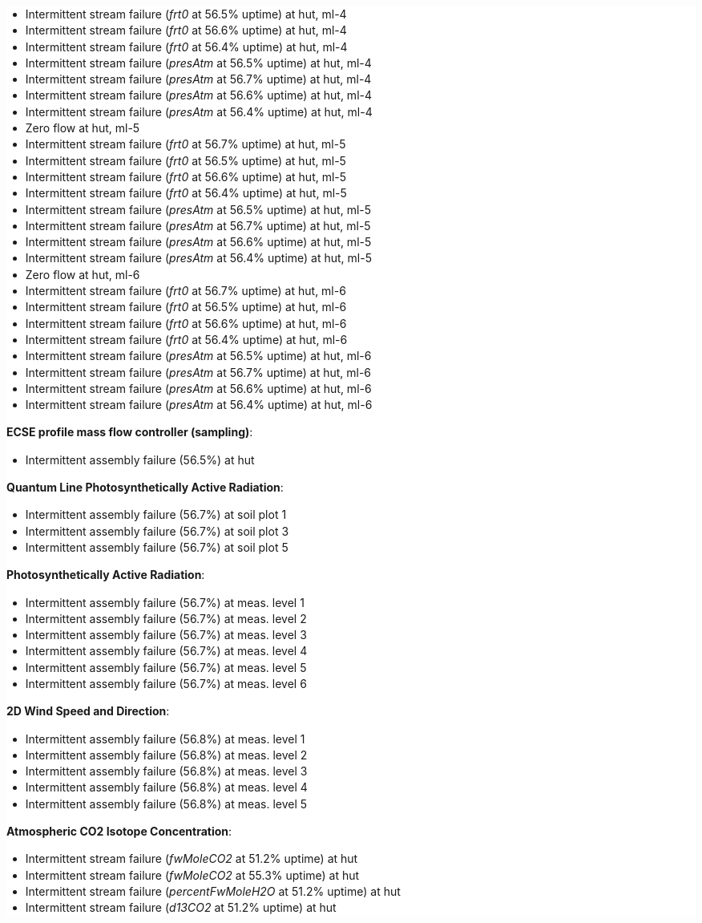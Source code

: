  - Intermittent stream failure (_frt0_ at 56.5% uptime) at hut, ml-4
 - Intermittent stream failure (_frt0_ at 56.6% uptime) at hut, ml-4
 - Intermittent stream failure (_frt0_ at 56.4% uptime) at hut, ml-4
 - Intermittent stream failure (_presAtm_ at 56.5% uptime) at hut, ml-4
 - Intermittent stream failure (_presAtm_ at 56.7% uptime) at hut, ml-4
 - Intermittent stream failure (_presAtm_ at 56.6% uptime) at hut, ml-4
 - Intermittent stream failure (_presAtm_ at 56.4% uptime) at hut, ml-4
 - Zero flow at hut, ml-5
 - Intermittent stream failure (_frt0_ at 56.7% uptime) at hut, ml-5
 - Intermittent stream failure (_frt0_ at 56.5% uptime) at hut, ml-5
 - Intermittent stream failure (_frt0_ at 56.6% uptime) at hut, ml-5
 - Intermittent stream failure (_frt0_ at 56.4% uptime) at hut, ml-5
 - Intermittent stream failure (_presAtm_ at 56.5% uptime) at hut, ml-5
 - Intermittent stream failure (_presAtm_ at 56.7% uptime) at hut, ml-5
 - Intermittent stream failure (_presAtm_ at 56.6% uptime) at hut, ml-5
 - Intermittent stream failure (_presAtm_ at 56.4% uptime) at hut, ml-5
 - Zero flow at hut, ml-6
 - Intermittent stream failure (_frt0_ at 56.7% uptime) at hut, ml-6
 - Intermittent stream failure (_frt0_ at 56.5% uptime) at hut, ml-6
 - Intermittent stream failure (_frt0_ at 56.6% uptime) at hut, ml-6
 - Intermittent stream failure (_frt0_ at 56.4% uptime) at hut, ml-6
 - Intermittent stream failure (_presAtm_ at 56.5% uptime) at hut, ml-6
 - Intermittent stream failure (_presAtm_ at 56.7% uptime) at hut, ml-6
 - Intermittent stream failure (_presAtm_ at 56.6% uptime) at hut, ml-6
 - Intermittent stream failure (_presAtm_ at 56.4% uptime) at hut, ml-6

**ECSE profile mass flow controller (sampling)**:
 - Intermittent assembly failure (56.5%) at hut

**Quantum Line Photosynthetically Active Radiation**:
 - Intermittent assembly failure (56.7%) at soil plot 1
 - Intermittent assembly failure (56.7%) at soil plot 3
 - Intermittent assembly failure (56.7%) at soil plot 5

**Photosynthetically Active Radiation**:
 - Intermittent assembly failure (56.7%) at meas. level 1
 - Intermittent assembly failure (56.7%) at meas. level 2
 - Intermittent assembly failure (56.7%) at meas. level 3
 - Intermittent assembly failure (56.7%) at meas. level 4
 - Intermittent assembly failure (56.7%) at meas. level 5
 - Intermittent assembly failure (56.7%) at meas. level 6

**2D Wind Speed and Direction**:
 - Intermittent assembly failure (56.8%) at meas. level 1
 - Intermittent assembly failure (56.8%) at meas. level 2
 - Intermittent assembly failure (56.8%) at meas. level 3
 - Intermittent assembly failure (56.8%) at meas. level 4
 - Intermittent assembly failure (56.8%) at meas. level 5

**Atmospheric CO2 Isotope Concentration**:
 - Intermittent stream failure (_fwMoleCO2_ at 51.2% uptime) at hut
 - Intermittent stream failure (_fwMoleCO2_ at 55.3% uptime) at hut
 - Intermittent stream failure (_percentFwMoleH2O_ at 51.2% uptime) at hut
 - Intermittent stream failure (_d13CO2_ at 51.2% uptime) at hut
